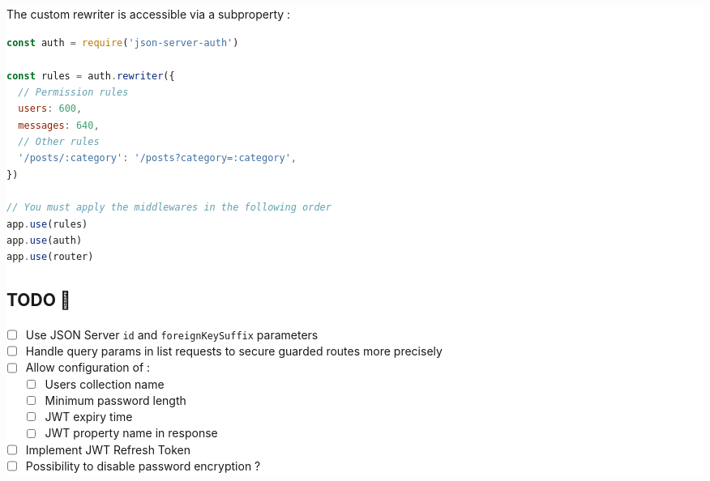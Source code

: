 The custom rewriter is accessible via a subproperty :

```js
const auth = require('json-server-auth')

const rules = auth.rewriter({
  // Permission rules
  users: 600,
  messages: 640,
  // Other rules
  '/posts/:category': '/posts?category=:category',
})

// You must apply the middlewares in the following order
app.use(rules)
app.use(auth)
app.use(router)
```

## TODO 📜

- [ ] Use JSON Server `id` and `foreignKeySuffix` parameters
- [ ] Handle query params in list requests to secure guarded routes more precisely
- [ ] Allow configuration of :
  - [ ] Users collection name
  - [ ] Minimum password length
  - [ ] JWT expiry time
  - [ ] JWT property name in response
- [ ] Implement JWT Refresh Token
- [ ] Possibility to disable password encryption ?
